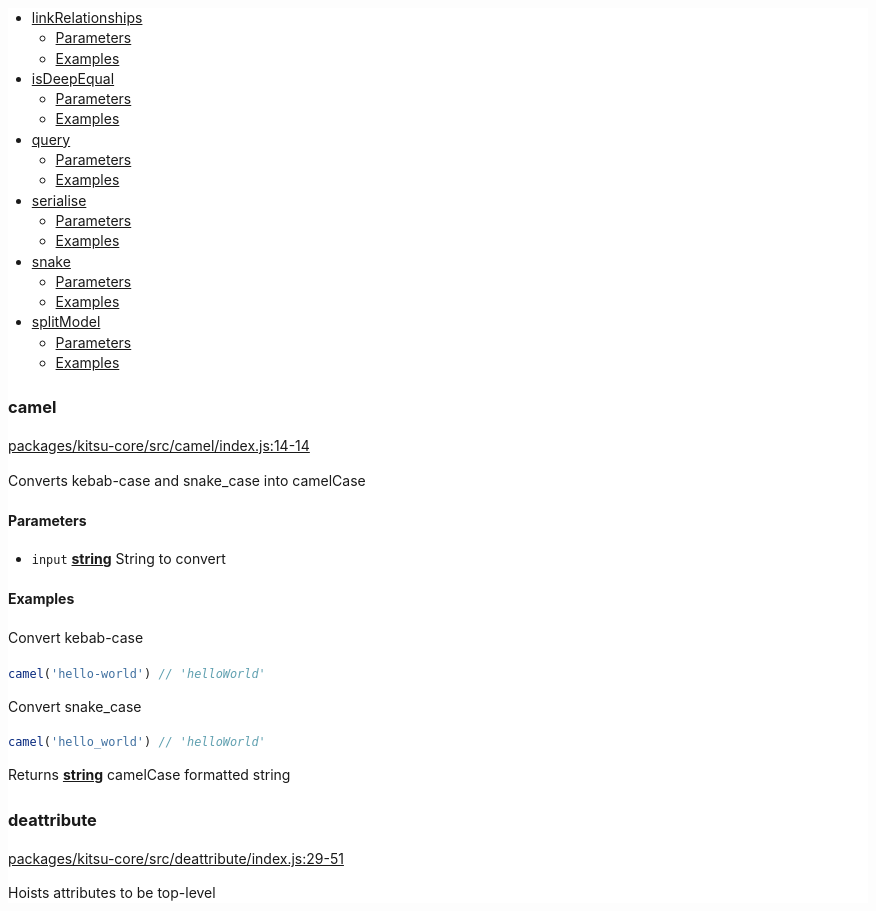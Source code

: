 *   [linkRelationships](#linkrelationships)
    *   [Parameters](#parameters-6)
    *   [Examples](#examples-6)
*   [isDeepEqual](#isdeepequal)
    *   [Parameters](#parameters-7)
    *   [Examples](#examples-7)
*   [query](#query)
    *   [Parameters](#parameters-8)
    *   [Examples](#examples-8)
*   [serialise](#serialise)
    *   [Parameters](#parameters-9)
    *   [Examples](#examples-9)
*   [snake](#snake)
    *   [Parameters](#parameters-10)
    *   [Examples](#examples-10)
*   [splitModel](#splitmodel)
    *   [Parameters](#parameters-11)
    *   [Examples](#examples-11)

### camel

[packages/kitsu-core/src/camel/index.js:14-14](https://github.com/phelsajc/kitsu/blob/08b555b40d263b917fa1bcc10e3daed7649678b1/packages/kitsu-core/src/camel/index.js#L14-L14 "Source code on GitHub")

Converts kebab-case and snake\_case into camelCase

#### Parameters

*   `input` **[string](https://developer.mozilla.org/docs/Web/JavaScript/Reference/Global_Objects/String)** String to convert

#### Examples

Convert kebab-case

```javascript
camel('hello-world') // 'helloWorld'
```

Convert snake\_case

```javascript
camel('hello_world') // 'helloWorld'
```

Returns **[string](https://developer.mozilla.org/docs/Web/JavaScript/Reference/Global_Objects/String)** camelCase formatted string

### deattribute

[packages/kitsu-core/src/deattribute/index.js:29-51](https://github.com/phelsajc/kitsu/blob/08b555b40d263b917fa1bcc10e3daed7649678b1/packages/kitsu-core/src/deattribute/index.js#L29-L51 "Source code on GitHub")

Hoists attributes to be top-level
